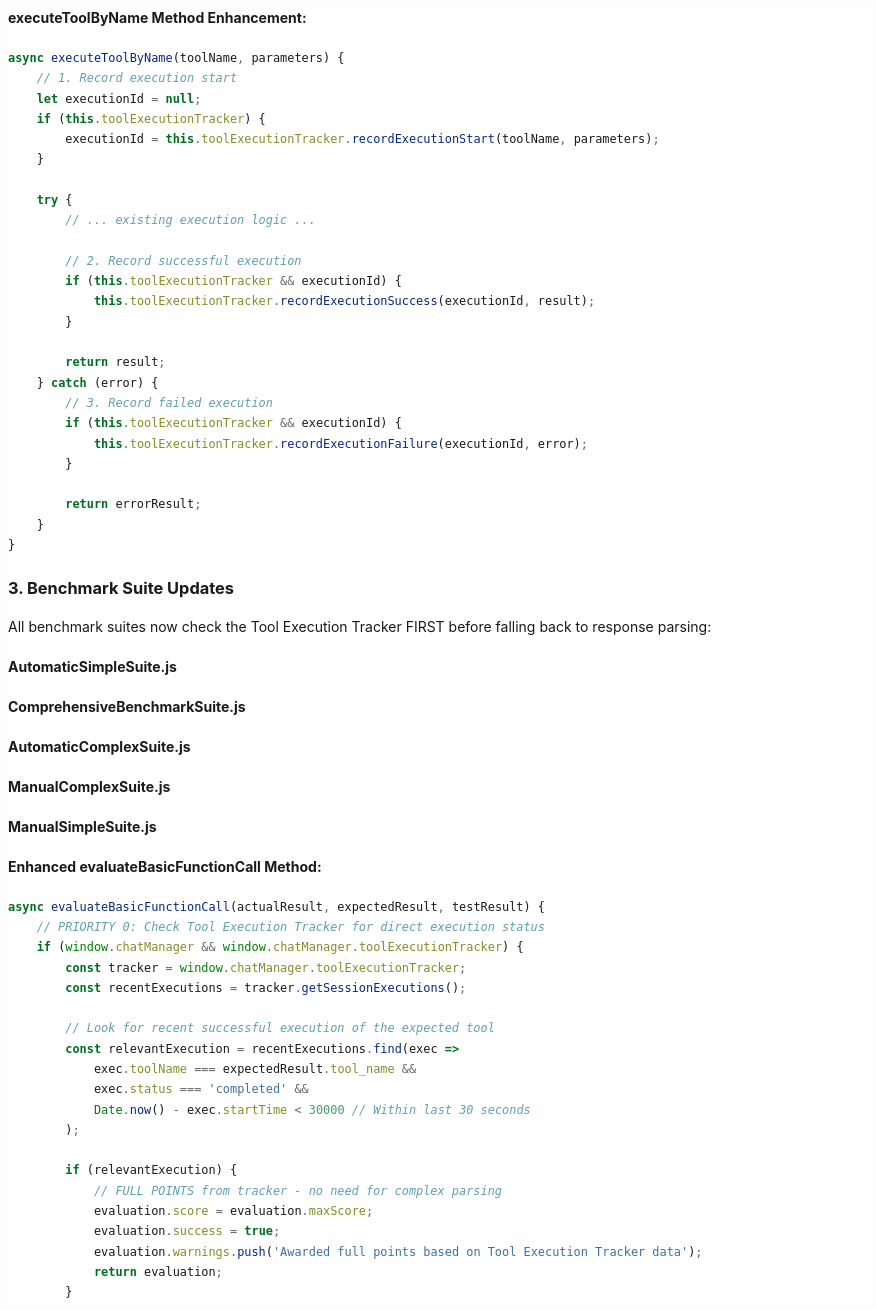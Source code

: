 #### executeToolByName Method Enhancement:
```javascript
async executeToolByName(toolName, parameters) {
    // 1. Record execution start
    let executionId = null;
    if (this.toolExecutionTracker) {
        executionId = this.toolExecutionTracker.recordExecutionStart(toolName, parameters);
    }
    
    try {
        // ... existing execution logic ...
        
        // 2. Record successful execution
        if (this.toolExecutionTracker && executionId) {
            this.toolExecutionTracker.recordExecutionSuccess(executionId, result);
        }
        
        return result;
    } catch (error) {
        // 3. Record failed execution
        if (this.toolExecutionTracker && executionId) {
            this.toolExecutionTracker.recordExecutionFailure(executionId, error);
        }
        
        return errorResult;
    }
}
```

### 3. Benchmark Suite Updates

All benchmark suites now check the Tool Execution Tracker FIRST before falling back to response parsing:

#### AutomaticSimpleSuite.js
#### ComprehensiveBenchmarkSuite.js  
#### AutomaticComplexSuite.js
#### ManualComplexSuite.js
#### ManualSimpleSuite.js

#### Enhanced evaluateBasicFunctionCall Method:
```javascript
async evaluateBasicFunctionCall(actualResult, expectedResult, testResult) {
    // PRIORITY 0: Check Tool Execution Tracker for direct execution status
    if (window.chatManager && window.chatManager.toolExecutionTracker) {
        const tracker = window.chatManager.toolExecutionTracker;
        const recentExecutions = tracker.getSessionExecutions();
        
        // Look for recent successful execution of the expected tool
        const relevantExecution = recentExecutions.find(exec => 
            exec.toolName === expectedResult.tool_name && 
            exec.status === 'completed' &&
            Date.now() - exec.startTime < 30000 // Within last 30 seconds
        );
        
        if (relevantExecution) {
            // FULL POINTS from tracker - no need for complex parsing
            evaluation.score = evaluation.maxScore;
            evaluation.success = true;
            evaluation.warnings.push('Awarded full points based on Tool Execution Tracker data');
            return evaluation;
        }
```